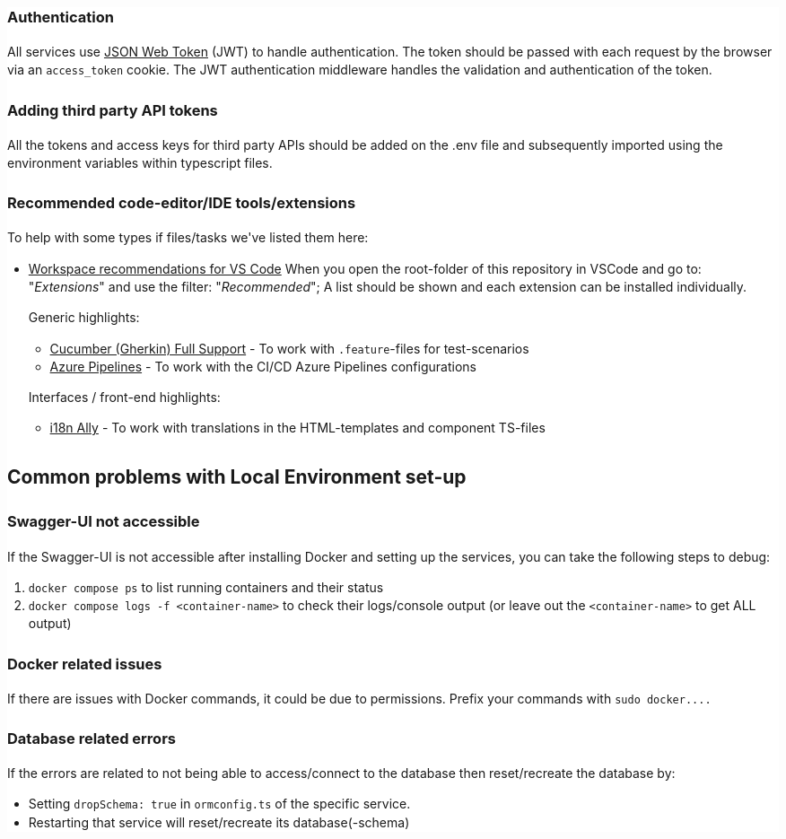 ### Authentication

All services use [JSON Web Token](https://jwt.io/) (JWT) to handle authentication. The token should be passed with each request by the browser via an `access_token` cookie. The JWT authentication middleware handles the validation and authentication of the token.

### Adding third party API tokens

All the tokens and access keys for third party APIs should be added on the .env file and subsequently imported using the environment variables within typescript files.

### Recommended code-editor/IDE tools/extensions

To help with some types if files/tasks we've listed them here:

- [Workspace recommendations for VS Code](.vscode/extensions.json)
  When you open the root-folder of this repository in VSCode and go to: "_Extensions_" and use the filter: "_Recommended_";
  A list should be shown and each extension can be installed individually.

  Generic highlights:

  - [Cucumber (Gherkin) Full Support](https://marketplace.visualstudio.com/items?itemName=alexkrechik.cucumberautocomplete) - To work with `.feature`-files for test-scenarios
  - [Azure Pipelines](https://marketplace.visualstudio.com/items?itemName=ms-azure-devops.azure-pipelines) - To work with the CI/CD Azure Pipelines configurations

  Interfaces / front-end highlights:

  - [i18n Ally](https://marketplace.visualstudio.com/items?itemName=Lokalise.i18n-ally) - To work with translations in the HTML-templates and component TS-files

## Common problems with Local Environment set-up

### Swagger-UI not accessible

If the Swagger-UI is not accessible after installing Docker and setting up the services, you can take the following steps to debug:

1. `docker compose ps` to list running containers and their status
2. `docker compose logs -f <container-name>` to check their logs/console output (or leave out the `<container-name>` to get ALL output)

### Docker related issues

If there are issues with Docker commands, it could be due to permissions. Prefix your commands with `sudo docker....`

### Database related errors

If the errors are related to not being able to access/connect to the database then reset/recreate the database by:

- Setting `dropSchema: true` in `ormconfig.ts` of the specific service.
- Restarting that service will reset/recreate its database(-schema)
